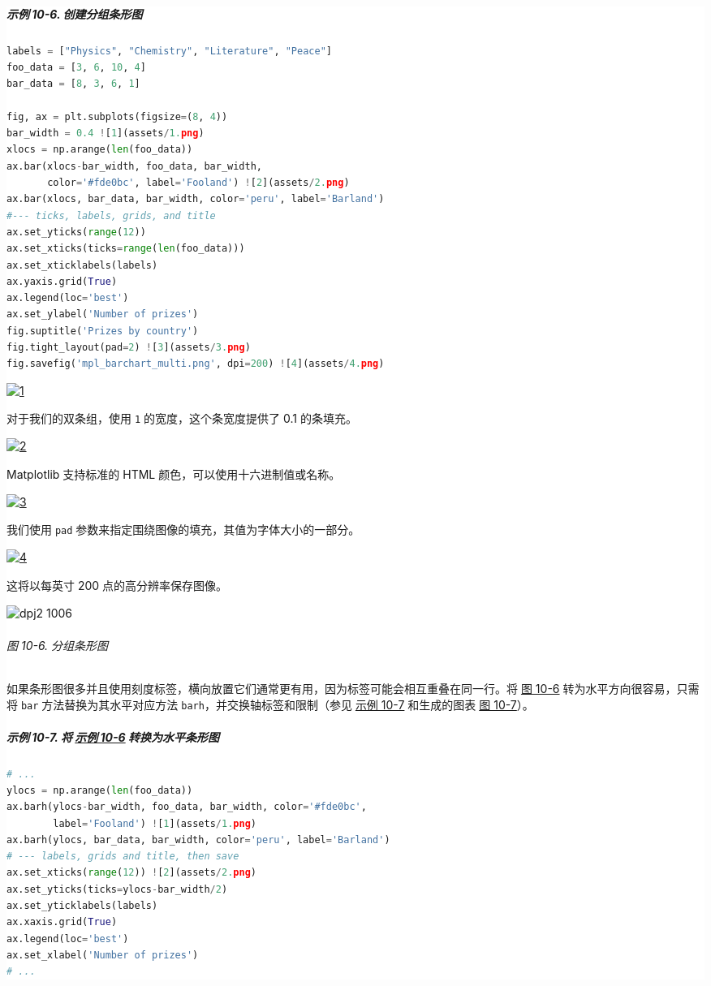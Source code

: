 ##### 示例 10-6\. 创建分组条形图

```py
labels = ["Physics", "Chemistry", "Literature", "Peace"]
foo_data = [3, 6, 10, 4]
bar_data = [8, 3, 6, 1]

fig, ax = plt.subplots(figsize=(8, 4))
bar_width = 0.4 ![1](assets/1.png)
xlocs = np.arange(len(foo_data))
ax.bar(xlocs-bar_width, foo_data, bar_width,
       color='#fde0bc', label='Fooland') ![2](assets/2.png)
ax.bar(xlocs, bar_data, bar_width, color='peru', label='Barland')
#--- ticks, labels, grids, and title
ax.set_yticks(range(12))
ax.set_xticks(ticks=range(len(foo_data)))
ax.set_xticklabels(labels)
ax.yaxis.grid(True)
ax.legend(loc='best')
ax.set_ylabel('Number of prizes')
fig.suptitle('Prizes by country')
fig.tight_layout(pad=2) ![3](assets/3.png)
fig.savefig('mpl_barchart_multi.png', dpi=200) ![4](assets/4.png)
```

[![1](assets/1.png)](#co_visualizing_data_with_matplotlib_CO8-1)

对于我们的双条组，使用 `1` 的宽度，这个条宽度提供了 0.1 的条填充。

[![2](assets/2.png)](#co_visualizing_data_with_matplotlib_CO8-2)

Matplotlib 支持标准的 HTML 颜色，可以使用十六进制值或名称。

[![3](assets/3.png)](#co_visualizing_data_with_matplotlib_CO8-3)

我们使用 `pad` 参数来指定围绕图像的填充，其值为字体大小的一部分。

[![4](assets/4.png)](#co_visualizing_data_with_matplotlib_CO8-4)

这将以每英寸 200 点的高分辨率保存图像。

![dpj2 1006](assets/dpj2_1006.png)

###### 图 10-6\. 分组条形图

如果条形图很多并且使用刻度标签，横向放置它们通常更有用，因为标签可能会相互重叠在同一行。将 [图 10-6](#mpl_barchart_multi) 转为水平方向很容易，只需将 `bar` 方法替换为其水平对应方法 `barh`，并交换轴标签和限制（参见 [示例 10-7](#mpl_barchart_multi_h_code) 和生成的图表 [图 10-7](#mpl_barchart_multi_h)）。

##### 示例 10-7\. 将 [示例 10-6](#mpl_barchart_multi_code) 转换为水平条形图

```py
# ...
ylocs = np.arange(len(foo_data))
ax.barh(ylocs-bar_width, foo_data, bar_width, color='#fde0bc',
        label='Fooland') ![1](assets/1.png)
ax.barh(ylocs, bar_data, bar_width, color='peru', label='Barland')
# --- labels, grids and title, then save
ax.set_xticks(range(12)) ![2](assets/2.png)
ax.set_yticks(ticks=ylocs-bar_width/2)
ax.set_yticklabels(labels)
ax.xaxis.grid(True)
ax.legend(loc='best')
ax.set_xlabel('Number of prizes')
# ...
```
